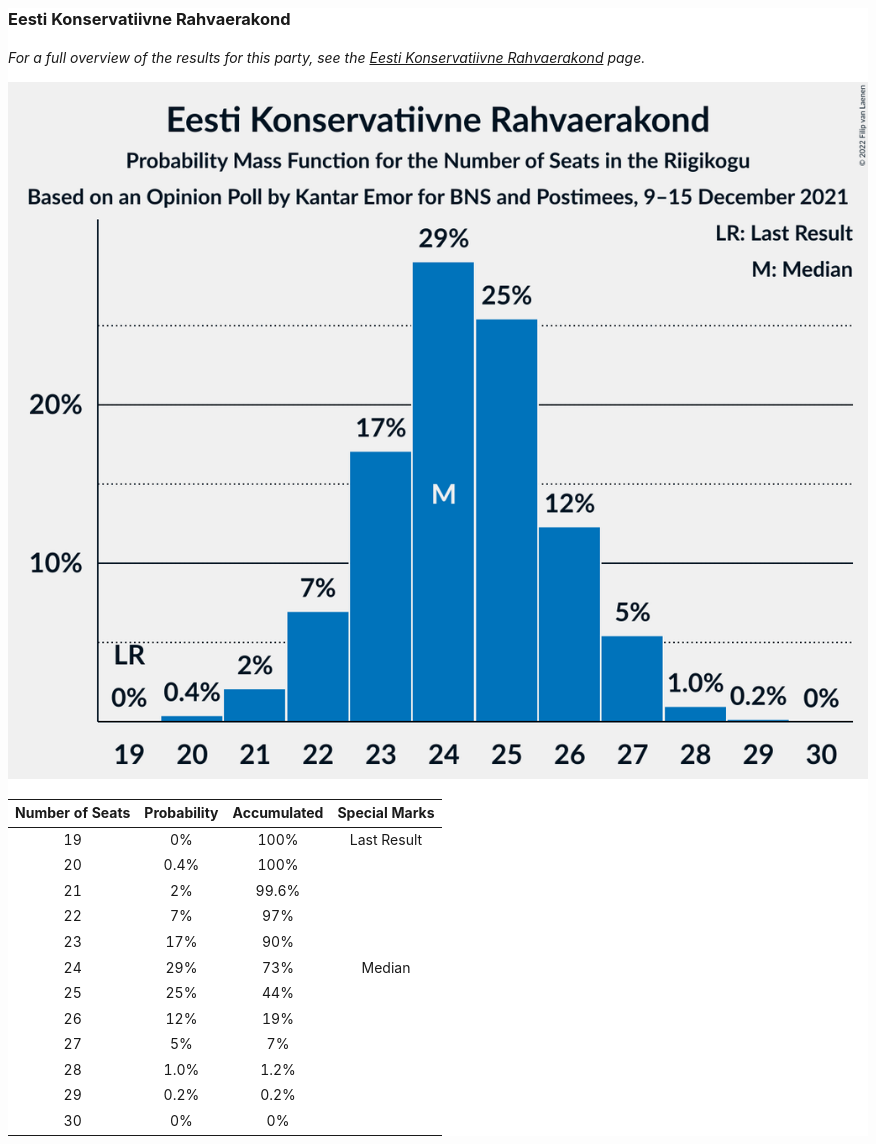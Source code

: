 ### Eesti Konservatiivne Rahvaerakond

*For a full overview of the results for this party, see the [Eesti Konservatiivne Rahvaerakond](party-eestikonservatiivnerahvaerakond.html) page.*

![Graph with seats probability mass function not yet produced](2021-12-15-KantarEmor-seats-pmf-eestikonservatiivnerahvaerakond.png "Seats Probability Mass Function")

| Number of Seats | Probability | Accumulated | Special Marks |
|:---------------:|:-----------:|:-----------:|:-------------:|
| 19 | 0% | 100% | Last Result |
| 20 | 0.4% | 100% |  |
| 21 | 2% | 99.6% |  |
| 22 | 7% | 97% |  |
| 23 | 17% | 90% |  |
| 24 | 29% | 73% | Median |
| 25 | 25% | 44% |  |
| 26 | 12% | 19% |  |
| 27 | 5% | 7% |  |
| 28 | 1.0% | 1.2% |  |
| 29 | 0.2% | 0.2% |  |
| 30 | 0% | 0% |  |